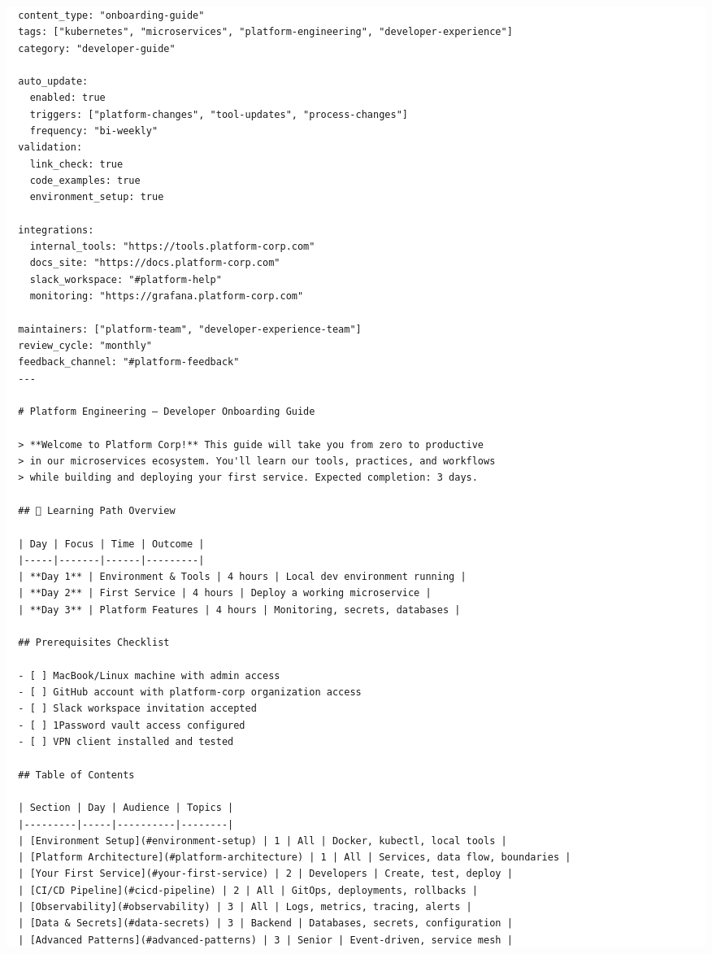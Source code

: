       content_type: "onboarding-guide"
      tags: ["kubernetes", "microservices", "platform-engineering", "developer-experience"]
      category: "developer-guide"

      auto_update:
        enabled: true
        triggers: ["platform-changes", "tool-updates", "process-changes"]
        frequency: "bi-weekly"
      validation:
        link_check: true
        code_examples: true
        environment_setup: true

      integrations:
        internal_tools: "https://tools.platform-corp.com"
        docs_site: "https://docs.platform-corp.com"
        slack_workspace: "#platform-help"
        monitoring: "https://grafana.platform-corp.com"

      maintainers: ["platform-team", "developer-experience-team"]
      review_cycle: "monthly"
      feedback_channel: "#platform-feedback"
      ---

      # Platform Engineering — Developer Onboarding Guide

      > **Welcome to Platform Corp!** This guide will take you from zero to productive
      > in our microservices ecosystem. You'll learn our tools, practices, and workflows
      > while building and deploying your first service. Expected completion: 3 days.

      ## 🎯 Learning Path Overview

      | Day | Focus | Time | Outcome |
      |-----|-------|------|---------|
      | **Day 1** | Environment & Tools | 4 hours | Local dev environment running |
      | **Day 2** | First Service | 4 hours | Deploy a working microservice |
      | **Day 3** | Platform Features | 4 hours | Monitoring, secrets, databases |

      ## Prerequisites Checklist

      - [ ] MacBook/Linux machine with admin access
      - [ ] GitHub account with platform-corp organization access
      - [ ] Slack workspace invitation accepted
      - [ ] 1Password vault access configured
      - [ ] VPN client installed and tested

      ## Table of Contents

      | Section | Day | Audience | Topics |
      |---------|-----|----------|--------|
      | [Environment Setup](#environment-setup) | 1 | All | Docker, kubectl, local tools |
      | [Platform Architecture](#platform-architecture) | 1 | All | Services, data flow, boundaries |
      | [Your First Service](#your-first-service) | 2 | Developers | Create, test, deploy |
      | [CI/CD Pipeline](#cicd-pipeline) | 2 | All | GitOps, deployments, rollbacks |
      | [Observability](#observability) | 3 | All | Logs, metrics, tracing, alerts |
      | [Data & Secrets](#data-secrets) | 3 | Backend | Databases, secrets, configuration |
      | [Advanced Patterns](#advanced-patterns) | 3 | Senior | Event-driven, service mesh |